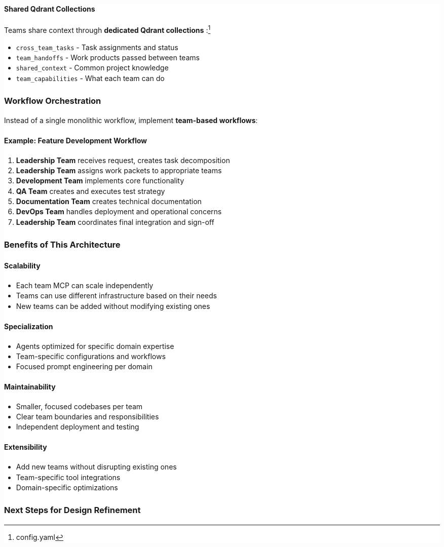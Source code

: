 
#### **Shared Qdrant Collections**

Teams share context through **dedicated Qdrant collections** :[^1_4]

- `cross_team_tasks` - Task assignments and status
- `team_handoffs` - Work products passed between teams
- `shared_context` - Common project knowledge
- `team_capabilities` - What each team can do


### Workflow Orchestration

Instead of a single monolithic workflow, implement **team-based workflows**:

#### **Example: Feature Development Workflow**

1. **Leadership Team** receives request, creates task decomposition
2. **Leadership Team** assigns work packets to appropriate teams
3. **Development Team** implements core functionality
4. **QA Team** creates and executes test strategy
5. **Documentation Team** creates technical documentation
6. **DevOps Team** handles deployment and operational concerns
7. **Leadership Team** coordinates final integration and sign-off

### Benefits of This Architecture

#### **Scalability**

- Each team MCP can scale independently
- Teams can use different infrastructure based on their needs
- New teams can be added without modifying existing ones


#### **Specialization**

- Agents optimized for specific domain expertise
- Team-specific configurations and workflows
- Focused prompt engineering per domain


#### **Maintainability**

- Smaller, focused codebases per team
- Clear team boundaries and responsibilities
- Independent deployment and testing


#### **Extensibility**

- Add new teams without disrupting existing ones
- Team-specific tool integrations
- Domain-specific optimizations


### Next Steps for Design Refinement


[^1_1]: DESIGN_PRINCIPLES_GUIDE.md
[^1_2]: multi_agent_dev_team.py
[^1_3]: AGENTS.md
[^1_4]: config.yaml
[^1_5]: README.md
[^1_6]: File-Oct-08-2025-11-07-42-AM.jpg
[^1_7]: File-Oct-08-2025-11-07-42-AM.jpg
[^2_1]: NATS_FOR_AGENTS.md
[^2_2]: multi_agent_dev_team.py
[^2_3]: NATS.GO.md
[^2_4]: DESIGN_PRINCIPLES_GUIDE.md
[^3_1]: NATS_FOR_AGENTS.md
[^3_2]: NATS.GO.md
[^3_3]: multi_agent_dev_team.py
[^3_4]: DESIGN_PRINCIPLES_GUIDE.md
[^3_5]: AGENTS.md
[^4_1]: multi_agent_dev_team.py
[^4_2]: config.yaml
[^4_3]: DESIGN_PRINCIPLES_GUIDE.md
[^4_4]: AGENTS.md
[^5_1]: multi_agent_dev_team.py
[^5_2]: config.yaml
[^5_3]: DESIGN_PRINCIPLES_GUIDE.md
[^6_1]: multi_agent_dev_team.py
[^6_2]: config.yaml
[^6_3]: DESIGN_PRINCIPLES_GUIDE.md
[^7_1]: AGENTS.md
[^7_2]: multi_agent_dev_team.py
[^7_3]: config.yaml
[^7_4]: DESIGN_PRINCIPLES_GUIDE.md
[^7_5]: CODING_FOR_LLMs.md
[^7_6]: GEMINI.md
[^7_7]: README.md
[^7_8]: PROMPT_ENGINEERING.md
[^7_9]: NATS.GO.md
[^8_1]: DESIGN_PRINCIPLES_GUIDE.md
[^8_2]: AGENTS.md
[^8_3]: multi_agent_dev_team.py
[^8_4]: config.yaml
[^8_5]: NATS_FOR_AGENTS.md
[^8_6]: NATS.GO.md
[^9_1]: 00_TrainingMaterialContents_2ab67df6.json
[^9_2]: multi_agent_dev_team.py
[^9_3]: config.yaml
[^9_4]: DESIGN_PRINCIPLES_GUIDE.md
[^9_5]: AGENTS.md
[^9_6]: CODING_FOR_LLMs.md
[^9_7]: GEMINI.md
[^10_1]: DESIGN_PRINCIPLES_GUIDE.md
[^10_2]: multi_agent_dev_team.py
[^10_3]: AGENTS.md
[^10_4]: config.yaml
[^10_5]: 00_TrainingMaterialContents_2ab67df6.json
[^11_1]: https://ppl-ai-code-interpreter-files.s3.amazonaws.com/web/direct-files/457f830a12d06c634b787cdb8585103f/ca8d93f6-429c-4292-a353-5a03b497ab51/2b7de001.txt```